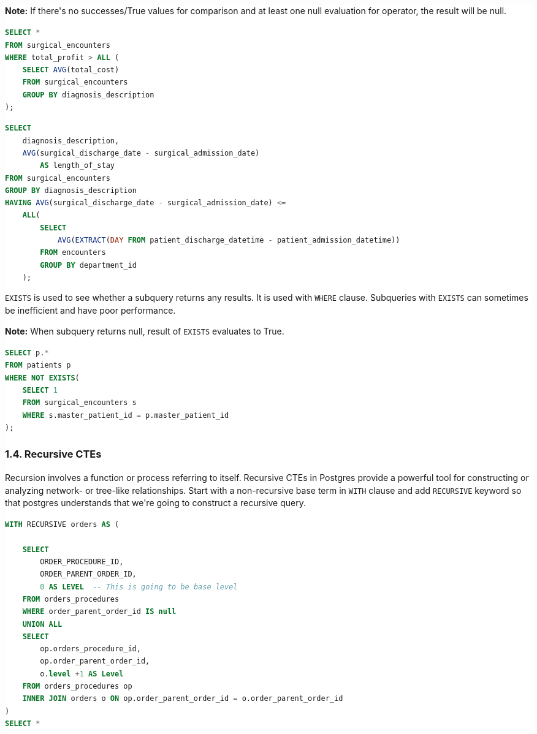 **Note:** If there's no successes/True values for comparison and at least one null evaluation for operator, the result will be null.
```sql
SELECT *
FROM surgical_encounters
WHERE total_profit > ALL (
    SELECT AVG(total_cost)
    FROM surgical_encounters
    GROUP BY diagnosis_description
);
```
```sql
SELECT
    diagnosis_description,
    AVG(surgical_discharge_date - surgical_admission_date)
        AS length_of_stay
FROM surgical_encounters
GROUP BY diagnosis_description
HAVING AVG(surgical_discharge_date - surgical_admission_date) <=
    ALL(
        SELECT
            AVG(EXTRACT(DAY FROM patient_discharge_datetime - patient_admission_datetime))
        FROM encounters
        GROUP BY department_id
    );
```

`EXISTS` is used to see whether a subquery returns any results. It is used with `WHERE` clause. Subqueries with `EXISTS` can sometimes be inefficient and have poor performance.

**Note:** When subquery returns null, result of `EXISTS` evaluates to True.
```sql
SELECT p.*
FROM patients p
WHERE NOT EXISTS(
    SELECT 1
    FROM surgical_encounters s
    WHERE s.master_patient_id = p.master_patient_id
);
```

### 1.4. Recursive CTEs
Recursion involves a function or process referring to itself.
Recursive CTEs in Postgres provide a powerful tool for constructing or analyzing network- or tree-like relationships.
Start with a non-recursive base term in `WITH` clause and add `RECURSIVE` keyword
so that postgres understands that we're going to construct a recursive query.

```sql 
WITH RECURSIVE orders AS (

    SELECT
        ORDER_PROCEDURE_ID,
        ORDER_PARENT_ORDER_ID,
        0 AS LEVEL  -- This is going to be base level
    FROM orders_procedures
    WHERE order_parent_order_id IS null
    UNION ALL
    SELECT
        op.orders_procedure_id,
        op.order_parent_order_id,
        o.level +1 AS Level
    FROM orders_procedures op
    INNER JOIN orders o ON op.order_parent_order_id = o.order_parent_order_id
)
SELECT *
```